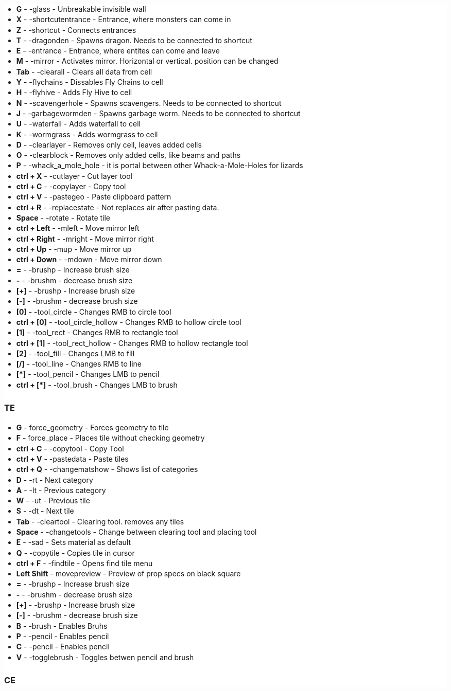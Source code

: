 * **G** - -glass - Unbreakable invisible wall
* **X** - -shortcutentrance - Entrance, where monsters can come in
* **Z** - -shortcut - Connects entrances
* **T** - -dragonden - Spawns dragon. Needs to be connected to shortcut
* **E** - -entrance - Entrance, where entites can come and leave
* **M** - -mirror - Activates mirror. Horizontal or vertical. position can be changed
* **Tab** - -clearall - Clears all data from cell
* **Y** - -flychains - Dissables Fly Chains to cell
* **H** - -flyhive - Adds Fly Hive to cell
* **N** - -scavengerhole - Spawns scavengers. Needs to be connected to shortcut
* **J** - -garbagewormden - Spawns garbage worm. Needs to be connected to shortcut
* **U** - -waterfall - Adds waterfall to cell
* **K** - -wormgrass - Adds wormgrass to cell
* **D** - -clearlayer - Removes only cell, leaves added cells
* **O** - -clearblock - Removes only added cells, like beams and paths
* **P** - -whack_a_mole_hole - it is portal between other Whack-a-Mole-Holes for lizards
* **ctrl + X** - -cutlayer - Cut layer tool
* **ctrl + C** - -copylayer - Copy tool
* **ctrl + V** - -pastegeo - Paste clipboard pattern
* **ctrl + R** - -replacestate - Not replaces air after pasting data.
* **Space** - -rotate - Rotate tile
* **ctrl + Left** - -mleft - Move mirror left
* **ctrl + Right** - -mright - Move mirror right
* **ctrl + Up** - -mup - Move mirror up
* **ctrl + Down** - -mdown - Move mirror down
* **=** - -brushp - Increase brush size
* **-** - -brushm - decrease brush size
* **[+]** - -brushp - Increase brush size
* **[-]** - -brushm - decrease brush size
* **[0]** - -tool_circle - Changes RMB to circle tool
* **ctrl + [0]** - -tool_circle_hollow - Changes RMB to hollow circle tool
* **[1]** - -tool_rect - Changes RMB to rectangle tool
* **ctrl + [1]** - -tool_rect_hollow - Changes RMB to hollow rectangle tool
* **[2]** - -tool_fill - Changes LMB to fill
* **[/]** - -tool_line - Changes RMB to line
* **[*]** - -tool_pencil - Changes LMB to pencil
* **ctrl + [*]** - -tool_brush - Changes LMB to brush
### TE
* **G** - force_geometry - Forces geometry to tile
* **F** - force_place - Places tile without checking geometry
* **ctrl + C** - -copytool - Copy Tool
* **ctrl + V** - -pastedata - Paste tiles
* **ctrl + Q** - -changematshow - Shows list of categories
* **D** - -rt - Next category
* **A** - -lt - Previous category
* **W** - -ut - Previous tile
* **S** - -dt - Next tile
* **Tab** - -cleartool - Clearing tool. removes any tiles
* **Space** - -changetools - Change between clearing tool and placing tool
* **E** - -sad - Sets material as default
* **Q** - -copytile - Copies tile in cursor
* **ctrl + F** - -findtile - Opens find tile menu
* **Left Shift** - movepreview - Preview of prop specs on black square
* **=** - -brushp - Increase brush size
* **-** - -brushm - decrease brush size
* **[+]** - -brushp - Increase brush size
* **[-]** - -brushm - decrease brush size
* **B** - -brush - Enables Bruhs
* **P** - -pencil - Enables pencil
* **C** - -pencil - Enables pencil
* **V** - -togglebrush - Toggles betwen pencil and brush
### CE